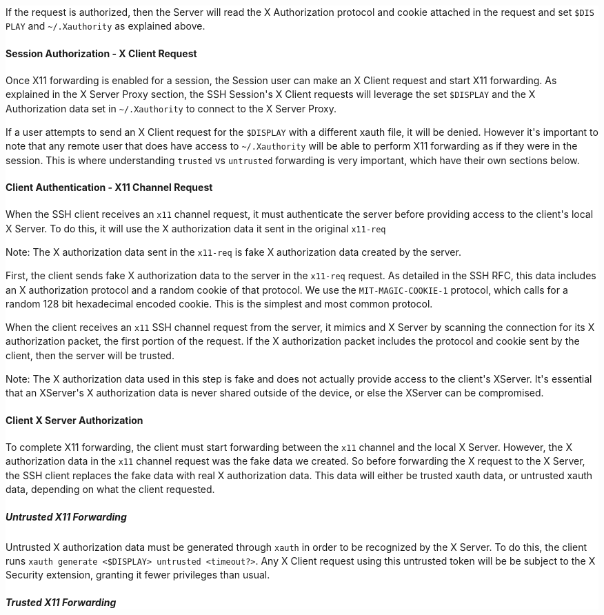 If the request is authorized, then the Server will read the X Authorization protocol and
cookie attached in the request and set `$DISPLAY` and `~/.Xauthority` as explained above.

#### Session Authorization - X Client Request

Once X11 forwarding is enabled for a session, the Session user can make an X Client
request and start X11 forwarding. As explained in the X Server Proxy section, the 
SSH Session's X Client requests will leverage the set `$DISPLAY` and the X Authorization
data set in `~/.Xauthority` to connect to the X Server Proxy.

If a user attempts to send an X Client request for the `$DISPLAY` with a different xauth
file, it will be denied. However it's important to note that any remote user that does
have access to `~/.Xauthority` will be able to perform X11 forwarding as if they were
in the session. This is where understanding `trusted` vs `untrusted` forwarding is 
very important, which have their own sections below.

#### Client Authentication - X11 Channel Request

When the SSH client receives an `x11` channel request, it must authenticate the server
before providing access to the client's local X Server. To do this, it will use the
X authorization data it sent in the original `x11-req`

Note: The X authorization data sent in the `x11-req` is fake X authorization data
created by the server. 

First, the client sends fake X authorization data to the server in the `x11-req` request.
As detailed in the SSH RFC, this data includes an X authorization protocol and a random
cookie of that protocol. We use the `MIT-MAGIC-COOKIE-1` protocol, which calls for a random
128 bit hexadecimal encoded cookie. This is the simplest and most common protocol.

When the client receives an `x11` SSH channel request from the server, it mimics and
X Server by scanning the connection for its X authorization packet, the first portion
of the request. If the X authorization packet includes the protocol and cookie sent by
the client, then the server will be trusted.

Note: The X authorization data used in this step is fake and does not actually provide
access to the client's XServer. It's essential that an XServer's X authorization data
is never shared outside of the device, or else the XServer can be compromised.

#### Client X Server Authorization

To complete X11 forwarding, the client must start forwarding between the `x11` channel
and the local X Server. However, the X authorization data in the `x11` channel request
was the fake data we created. So before forwarding the X request to the X Server, the
SSH client replaces the fake data with real X authorization data. This data will either
be trusted xauth data, or untrusted xauth data, depending on what the client requested.

##### Untrusted X11 Forwarding

Untrusted X authorization data must be generated through `xauth` in order to be recognized
by the X Server. To do this, the client runs `xauth generate <$DISPLAY> untrusted <timeout?>`.
Any X Client request using this untrusted token will be be subject to the X Security extension,
granting it fewer privileges than usual. 

##### Trusted X11 Forwarding
